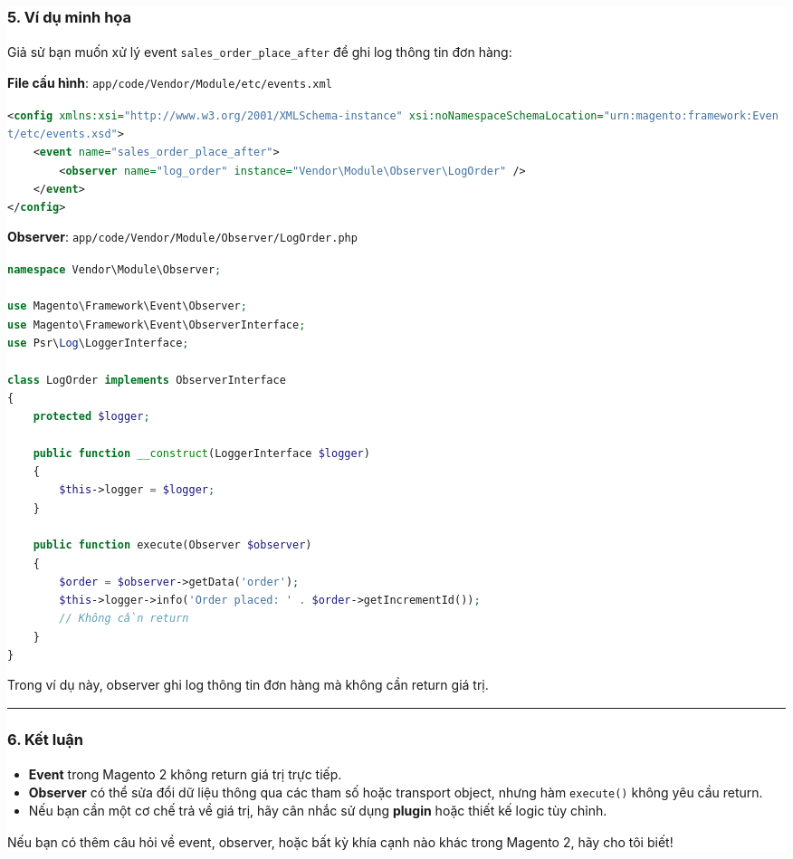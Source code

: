 
### 5. Ví dụ minh họa
Giả sử bạn muốn xử lý event `sales_order_place_after` để ghi log thông tin đơn hàng:

**File cấu hình**: `app/code/Vendor/Module/etc/events.xml`
```xml
<config xmlns:xsi="http://www.w3.org/2001/XMLSchema-instance" xsi:noNamespaceSchemaLocation="urn:magento:framework:Event/etc/events.xsd">
    <event name="sales_order_place_after">
        <observer name="log_order" instance="Vendor\Module\Observer\LogOrder" />
    </event>
</config>
```

**Observer**: `app/code/Vendor/Module/Observer/LogOrder.php`
```php
namespace Vendor\Module\Observer;

use Magento\Framework\Event\Observer;
use Magento\Framework\Event\ObserverInterface;
use Psr\Log\LoggerInterface;

class LogOrder implements ObserverInterface
{
    protected $logger;

    public function __construct(LoggerInterface $logger)
    {
        $this->logger = $logger;
    }

    public function execute(Observer $observer)
    {
        $order = $observer->getData('order');
        $this->logger->info('Order placed: ' . $order->getIncrementId());
        // Không cần return
    }
}
```

Trong ví dụ này, observer ghi log thông tin đơn hàng mà không cần return giá trị.

---

### 6. Kết luận
- **Event** trong Magento 2 không return giá trị trực tiếp.
- **Observer** có thể sửa đổi dữ liệu thông qua các tham số hoặc transport object, nhưng hàm `execute()` không yêu cầu return.
- Nếu bạn cần một cơ chế trả về giá trị, hãy cân nhắc sử dụng **plugin** hoặc thiết kế logic tùy chỉnh.

Nếu bạn có thêm câu hỏi về event, observer, hoặc bất kỳ khía cạnh nào khác trong Magento 2, hãy cho tôi biết!